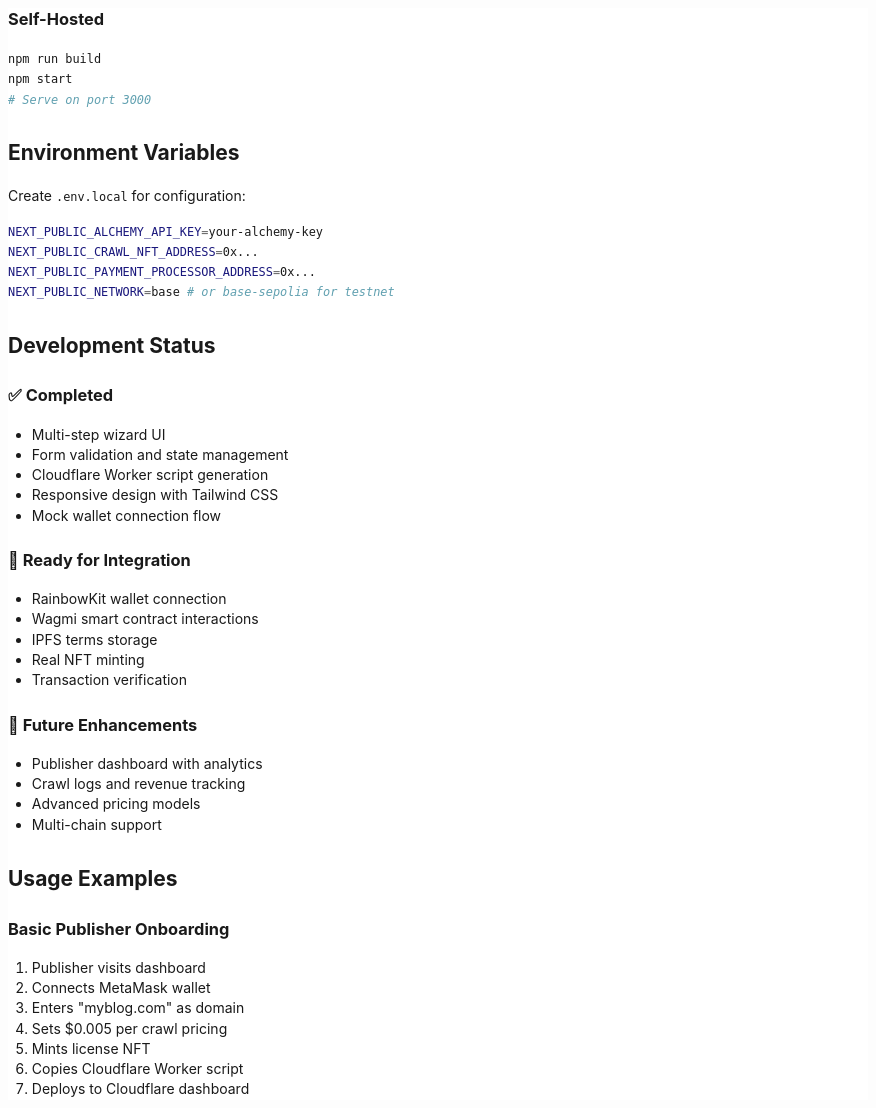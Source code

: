 ### Self-Hosted
```bash
npm run build
npm start
# Serve on port 3000
```

## Environment Variables

Create `.env.local` for configuration:
```bash
NEXT_PUBLIC_ALCHEMY_API_KEY=your-alchemy-key
NEXT_PUBLIC_CRAWL_NFT_ADDRESS=0x...
NEXT_PUBLIC_PAYMENT_PROCESSOR_ADDRESS=0x...
NEXT_PUBLIC_NETWORK=base # or base-sepolia for testnet
```

## Development Status

### ✅ **Completed**
- Multi-step wizard UI
- Form validation and state management
- Cloudflare Worker script generation
- Responsive design with Tailwind CSS
- Mock wallet connection flow

### 🔄 **Ready for Integration**
- RainbowKit wallet connection
- Wagmi smart contract interactions
- IPFS terms storage
- Real NFT minting
- Transaction verification

### 🎯 **Future Enhancements**
- Publisher dashboard with analytics
- Crawl logs and revenue tracking
- Advanced pricing models
- Multi-chain support

## Usage Examples

### Basic Publisher Onboarding
1. Publisher visits dashboard
2. Connects MetaMask wallet
3. Enters "myblog.com" as domain
4. Sets $0.005 per crawl pricing
5. Mints license NFT
6. Copies Cloudflare Worker script
7. Deploys to Cloudflare dashboard
